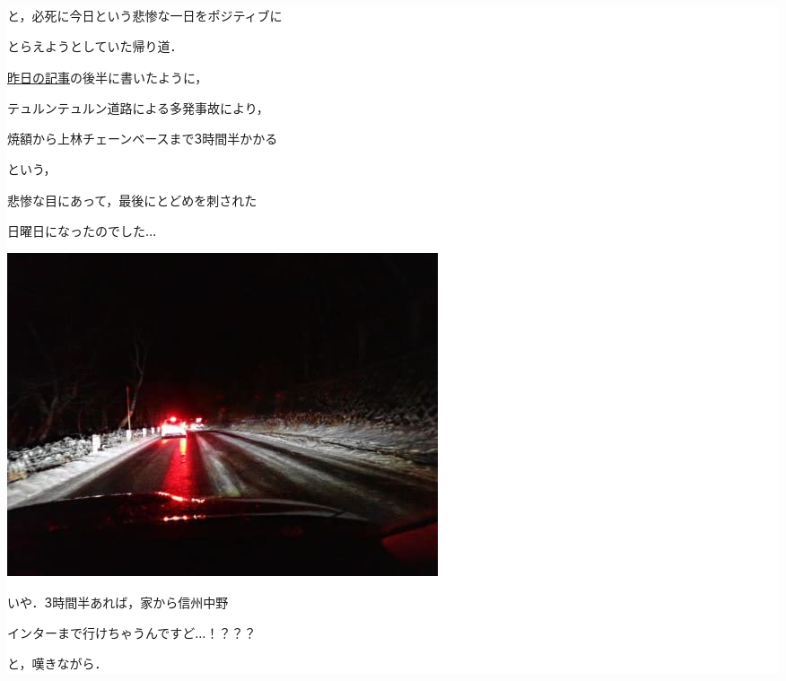 



と，必死に今日という悲惨な一日をポジティブに


とらえようとしていた帰り道．


[昨日の記事](e666957e4c03728b12a1f6955b7ae2262.md)の後半に書いたように，


テュルンテュルン道路による多発事故により，


焼額から上林チェーンベースまで3時間半かかる


という，


悲惨な目にあって，最後にとどめを刺された


日曜日になったのでした…




![dee460c7b4801b48ef8c41e76157d26f.jpg](images/dee460c7b4801b48ef8c41e76157d26f.jpg)







いや．3時間半あれば，家から信州中野


インターまで行けちゃうんですど…！？？？





と，嘆きながら．
